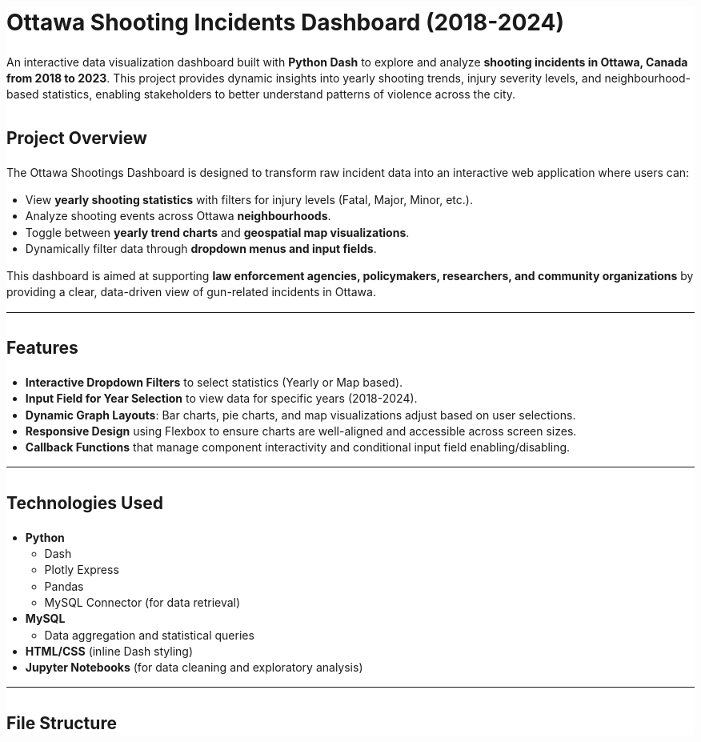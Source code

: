 # Ottawa Shooting Incidents Dashboard (2018-2024)

An interactive data visualization dashboard built with **Python Dash** to explore and analyze **shooting incidents in Ottawa, Canada from 2018 to 2023**. This project provides dynamic insights into yearly shooting trends, injury severity levels, and neighbourhood-based statistics, enabling stakeholders to better understand patterns of violence across the city.

## Project Overview

The Ottawa Shootings Dashboard is designed to transform raw incident data into an interactive web application where users can:

- View **yearly shooting statistics** with filters for injury levels (Fatal, Major, Minor, etc.).
- Analyze shooting events across Ottawa **neighbourhoods**.
- Toggle between **yearly trend charts** and **geospatial map visualizations**.
- Dynamically filter data through **dropdown menus and input fields**.

This dashboard is aimed at supporting **law enforcement agencies, policymakers, researchers, and community organizations** by providing a clear, data-driven view of gun-related incidents in Ottawa.

---

## Features

- **Interactive Dropdown Filters** to select statistics (Yearly or Map based).
- **Input Field for Year Selection** to view data for specific years (2018-2024).
- **Dynamic Graph Layouts**: Bar charts, pie charts, and map visualizations adjust based on user selections.
- **Responsive Design** using Flexbox to ensure charts are well-aligned and accessible across screen sizes.
- **Callback Functions** that manage component interactivity and conditional input field enabling/disabling.

---

## Technologies Used

- **Python**
  - Dash
  - Plotly Express
  - Pandas
  - MySQL Connector (for data retrieval)
- **MySQL**
  - Data aggregation and statistical queries
- **HTML/CSS** (inline Dash styling)
- **Jupyter Notebooks** (for data cleaning and exploratory analysis)

---

## File Structure
